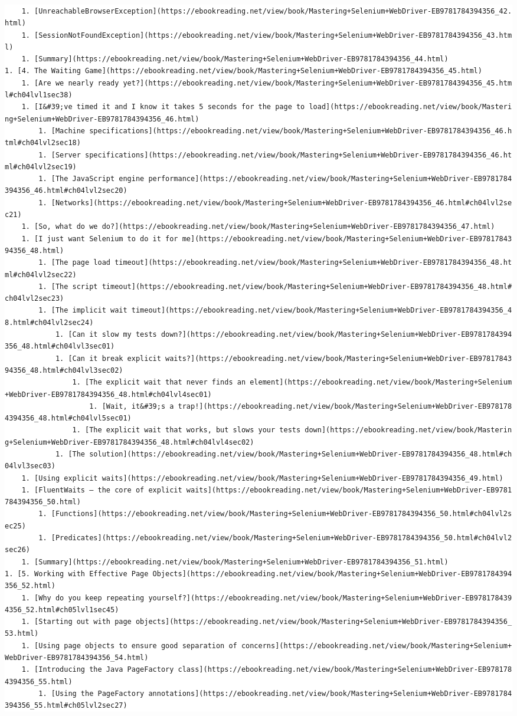         1. [UnreachableBrowserException](https://ebookreading.net/view/book/Mastering+Selenium+WebDriver-EB9781784394356_42.html)
        1. [SessionNotFoundException](https://ebookreading.net/view/book/Mastering+Selenium+WebDriver-EB9781784394356_43.html)
        1. [Summary](https://ebookreading.net/view/book/Mastering+Selenium+WebDriver-EB9781784394356_44.html)
    1. [4. The Waiting Game](https://ebookreading.net/view/book/Mastering+Selenium+WebDriver-EB9781784394356_45.html)
        1. [Are we nearly ready yet?](https://ebookreading.net/view/book/Mastering+Selenium+WebDriver-EB9781784394356_45.html#ch04lvl1sec38)
        1. [I&#39;ve timed it and I know it takes 5 seconds for the page to load](https://ebookreading.net/view/book/Mastering+Selenium+WebDriver-EB9781784394356_46.html)
            1. [Machine specifications](https://ebookreading.net/view/book/Mastering+Selenium+WebDriver-EB9781784394356_46.html#ch04lvl2sec18)
            1. [Server specifications](https://ebookreading.net/view/book/Mastering+Selenium+WebDriver-EB9781784394356_46.html#ch04lvl2sec19)
            1. [The JavaScript engine performance](https://ebookreading.net/view/book/Mastering+Selenium+WebDriver-EB9781784394356_46.html#ch04lvl2sec20)
            1. [Networks](https://ebookreading.net/view/book/Mastering+Selenium+WebDriver-EB9781784394356_46.html#ch04lvl2sec21)
        1. [So, what do we do?](https://ebookreading.net/view/book/Mastering+Selenium+WebDriver-EB9781784394356_47.html)
        1. [I just want Selenium to do it for me](https://ebookreading.net/view/book/Mastering+Selenium+WebDriver-EB9781784394356_48.html)
            1. [The page load timeout](https://ebookreading.net/view/book/Mastering+Selenium+WebDriver-EB9781784394356_48.html#ch04lvl2sec22)
            1. [The script timeout](https://ebookreading.net/view/book/Mastering+Selenium+WebDriver-EB9781784394356_48.html#ch04lvl2sec23)
            1. [The implicit wait timeout](https://ebookreading.net/view/book/Mastering+Selenium+WebDriver-EB9781784394356_48.html#ch04lvl2sec24)
                1. [Can it slow my tests down?](https://ebookreading.net/view/book/Mastering+Selenium+WebDriver-EB9781784394356_48.html#ch04lvl3sec01)
                1. [Can it break explicit waits?](https://ebookreading.net/view/book/Mastering+Selenium+WebDriver-EB9781784394356_48.html#ch04lvl3sec02)
                    1. [The explicit wait that never finds an element](https://ebookreading.net/view/book/Mastering+Selenium+WebDriver-EB9781784394356_48.html#ch04lvl4sec01)
                        1. [Wait, it&#39;s a trap!](https://ebookreading.net/view/book/Mastering+Selenium+WebDriver-EB9781784394356_48.html#ch04lvl5sec01)
                    1. [The explicit wait that works, but slows your tests down](https://ebookreading.net/view/book/Mastering+Selenium+WebDriver-EB9781784394356_48.html#ch04lvl4sec02)
                1. [The solution](https://ebookreading.net/view/book/Mastering+Selenium+WebDriver-EB9781784394356_48.html#ch04lvl3sec03)
        1. [Using explicit waits](https://ebookreading.net/view/book/Mastering+Selenium+WebDriver-EB9781784394356_49.html)
        1. [FluentWaits – the core of explicit waits](https://ebookreading.net/view/book/Mastering+Selenium+WebDriver-EB9781784394356_50.html)
            1. [Functions](https://ebookreading.net/view/book/Mastering+Selenium+WebDriver-EB9781784394356_50.html#ch04lvl2sec25)
            1. [Predicates](https://ebookreading.net/view/book/Mastering+Selenium+WebDriver-EB9781784394356_50.html#ch04lvl2sec26)
        1. [Summary](https://ebookreading.net/view/book/Mastering+Selenium+WebDriver-EB9781784394356_51.html)
    1. [5. Working with Effective Page Objects](https://ebookreading.net/view/book/Mastering+Selenium+WebDriver-EB9781784394356_52.html)
        1. [Why do you keep repeating yourself?](https://ebookreading.net/view/book/Mastering+Selenium+WebDriver-EB9781784394356_52.html#ch05lvl1sec45)
        1. [Starting out with page objects](https://ebookreading.net/view/book/Mastering+Selenium+WebDriver-EB9781784394356_53.html)
        1. [Using page objects to ensure good separation of concerns](https://ebookreading.net/view/book/Mastering+Selenium+WebDriver-EB9781784394356_54.html)
        1. [Introducing the Java PageFactory class](https://ebookreading.net/view/book/Mastering+Selenium+WebDriver-EB9781784394356_55.html)
            1. [Using the PageFactory annotations](https://ebookreading.net/view/book/Mastering+Selenium+WebDriver-EB9781784394356_55.html#ch05lvl2sec27)